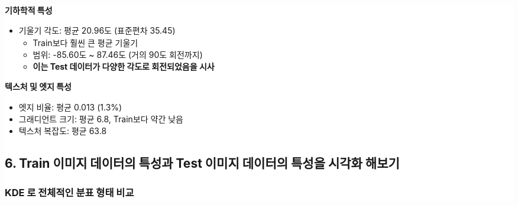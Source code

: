 **기하학적 특성**

- 기울기 각도: 평균 20.96도 (표준편차 35.45)
    - Train보다 훨씬 큰 평균 기울기
    - 범위: -85.60도 ~ 87.46도 (거의 90도 회전까지)
    - **이는 Test 데이터가 다양한 각도로 회전되었음을 시사**

**텍스처 및 엣지 특성**

- 엣지 비율: 평균 0.013 (1.3%)
- 그래디언트 크기: 평균 6.8, Train보다 약간 낮음
- 텍스처 복잡도: 평균 63.8

## 6. Train 이미지 데이터의 특성과 Test 이미지 데이터의 특성을 시각화 해보기

### KDE 로 전체적인 분표 형태 비교
